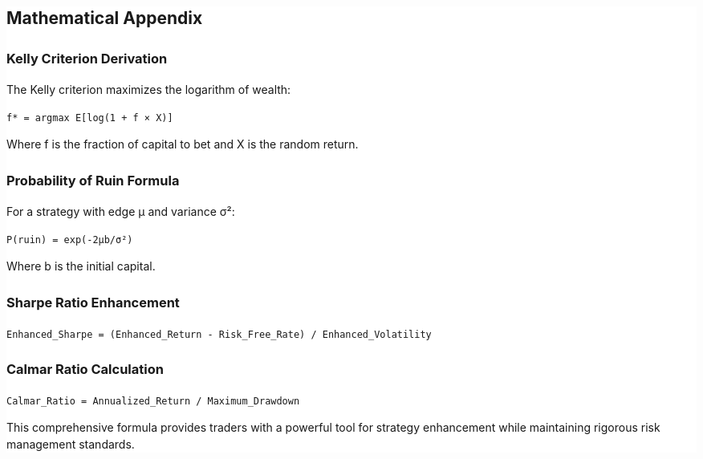 ## Mathematical Appendix

### Kelly Criterion Derivation
The Kelly criterion maximizes the logarithm of wealth:
```
f* = argmax E[log(1 + f × X)]
```
Where f is the fraction of capital to bet and X is the random return.

### Probability of Ruin Formula
For a strategy with edge μ and variance σ²:
```
P(ruin) = exp(-2μb/σ²)
```
Where b is the initial capital.

### Sharpe Ratio Enhancement
```
Enhanced_Sharpe = (Enhanced_Return - Risk_Free_Rate) / Enhanced_Volatility
```

### Calmar Ratio Calculation
```
Calmar_Ratio = Annualized_Return / Maximum_Drawdown
```

This comprehensive formula provides traders with a powerful tool for strategy enhancement while maintaining rigorous risk management standards.